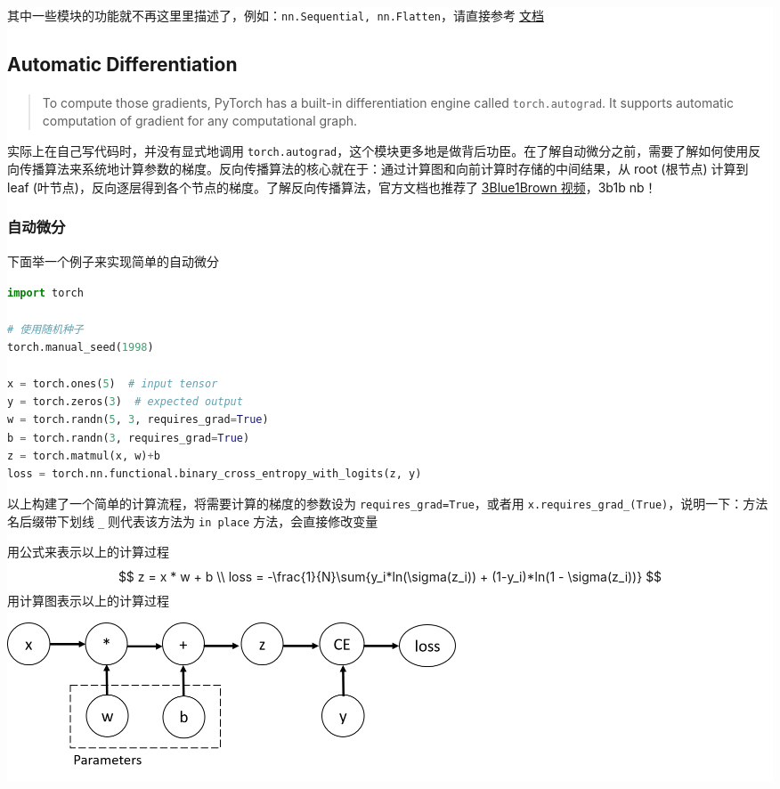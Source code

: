 其中一些模块的功能就不再这里里描述了，例如：`nn.Sequential, nn.Flatten`，请直接参考 [文档](https://pytorch.org/tutorials/beginner/basics/buildmodel_tutorial.html#build-the-neural-network)

## Automatic Differentiation

> To compute those gradients, PyTorch has a built-in differentiation engine called `torch.autograd`. It supports automatic computation of gradient for any computational graph.

实际上在自己写代码时，并没有显式地调用 `torch.autograd`，这个模块更多地是做背后功臣。在了解自动微分之前，需要了解如何使用反向传播算法来系统地计算参数的梯度。反向传播算法的核心就在于：通过计算图和向前计算时存储的中间结果，从 root (根节点) 计算到 leaf (叶节点)，反向逐层得到各个节点的梯度。了解反向传播算法，官方文档也推荐了 [3Blue1Brown 视频](https://www.bilibili.com/video/BV16x411V7Qg?from=search&seid=15593528008565591695&spm_id_from=333.337.0.0)，3b1b nb！

### 自动微分

下面举一个例子来实现简单的自动微分

```python
import torch

# 使用随机种子
torch.manual_seed(1998)

x = torch.ones(5)  # input tensor
y = torch.zeros(3)  # expected output
w = torch.randn(5, 3, requires_grad=True)
b = torch.randn(3, requires_grad=True)
z = torch.matmul(x, w)+b
loss = torch.nn.functional.binary_cross_entropy_with_logits(z, y)
```

以上构建了一个简单的计算流程，将需要计算的梯度的参数设为 `requires_grad=True`，或者用 `x.requires_grad_(True)`，说明一下：方法名后缀带下划线 `_` 则代表该方法为 `in place` 方法，会直接修改变量 

用公式来表示以上的计算过程
$$
z = x * w + b \\
loss = -\frac{1}{N}\sum{y_i*ln(\sigma(z_i)) + (1-y_i)*ln(1 - \sigma(z_i))}
$$
用计算图表示以上的计算过程

<img src="Pytorch Tutorial/comp-graph.png" style="zoom: 50%;" />
